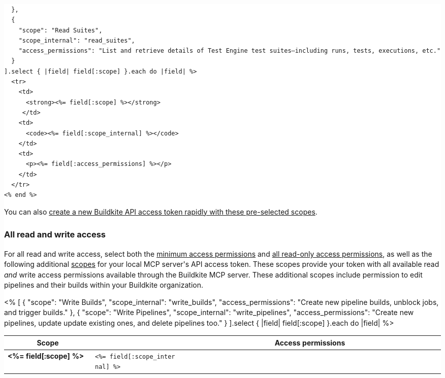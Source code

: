       },
      {
        "scope": "Read Suites",
        "scope_internal": "read_suites",
        "access_permissions": "List and retrieve details of Test Engine test suites—including runs, tests, executions, etc."
      }
    ].select { |field| field[:scope] }.each do |field| %>
      <tr>
        <td>
          <strong><%= field[:scope] %></strong>
         </td>
        <td>
          <code><%= field[:scope_internal] %></code>
        </td>
        <td>
          <p><%= field[:access_permissions] %></p>
        </td>
      </tr>
    <% end %>
  </tbody>
</table>

You can also [create a new Buildkite API access token rapidly with these pre-selected scopes](https://buildkite.com/user/api-access-tokens/new?scopes%5B%5D=read_clusters&scopes%5B%5D=read_pipelines&scopes%5B%5D=read_builds&scopes%5B%5D=read_build_logs&scopes%5B%5D=read_user&scopes%5B%5D=read_organizations&scopes%5B%5D=read_artifacts&scopes%5B%5D=read_suites).

### All read and write access

For all read and write access, select both the [minimum access permissions](#configure-an-api-access-token-minimum-access) and [all read-only access permissions](#configure-an-api-access-token-all-read-only-access), as well as the following additional [scopes](/docs/apis/managing-api-tokens#token-scopes) for your local MCP server's API access token. These scopes provide your token with all available read _and_ write access permissions available through the Buildkite MCP server. These additional scopes include permission to edit pipelines and their builds within your Buildkite organization.

<table>
  <thead>
    <tr>
      <th style="width:20%">Scope</th>
      <th style="width:20%"></th>
      <th style="width:60%">Access permissions</th>
    </tr>
  </thead>
  <tbody>
    <% [
      {
        "scope": "Write Builds",
        "scope_internal": "write_builds",
        "access_permissions": "Create new pipeline builds, unblock jobs, and trigger builds."
      },
      {
        "scope": "Write Pipelines",
        "scope_internal": "write_pipelines",
        "access_permissions": "Create new pipelines, update update existing ones, and delete pipelines too."
      }
    ].select { |field| field[:scope] }.each do |field| %>
      <tr>
        <td>
          <strong><%= field[:scope] %></strong>
         </td>
        <td>
          <code><%= field[:scope_internal] %></code>